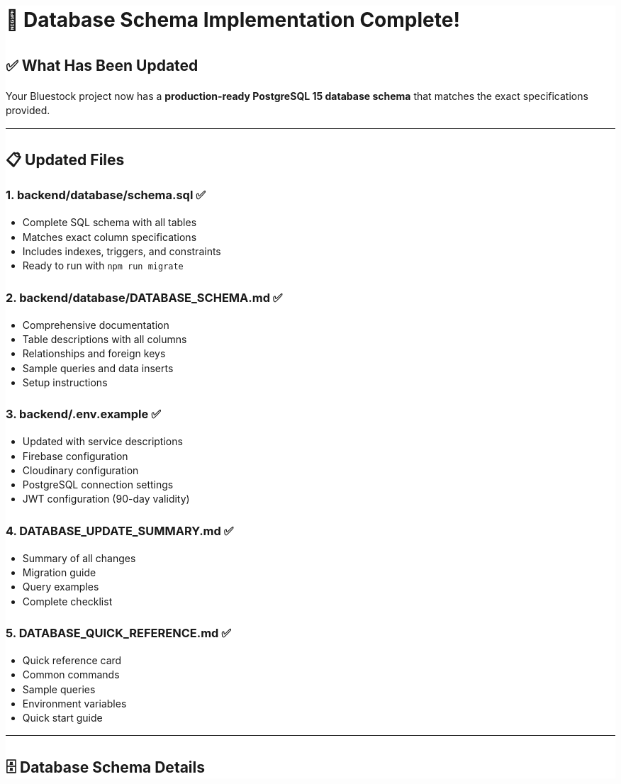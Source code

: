 # 🎉 Database Schema Implementation Complete!

## ✅ What Has Been Updated

Your Bluestock project now has a **production-ready PostgreSQL 15 database schema** that matches the exact specifications provided.

---

## 📋 Updated Files

### 1. **backend/database/schema.sql** ✅
   - Complete SQL schema with all tables
   - Matches exact column specifications
   - Includes indexes, triggers, and constraints
   - Ready to run with `npm run migrate`

### 2. **backend/database/DATABASE_SCHEMA.md** ✅
   - Comprehensive documentation
   - Table descriptions with all columns
   - Relationships and foreign keys
   - Sample queries and data inserts
   - Setup instructions

### 3. **backend/.env.example** ✅
   - Updated with service descriptions
   - Firebase configuration
   - Cloudinary configuration
   - PostgreSQL connection settings
   - JWT configuration (90-day validity)

### 4. **DATABASE_UPDATE_SUMMARY.md** ✅
   - Summary of all changes
   - Migration guide
   - Query examples
   - Complete checklist

### 5. **DATABASE_QUICK_REFERENCE.md** ✅
   - Quick reference card
   - Common commands
   - Sample queries
   - Environment variables
   - Quick start guide

---

## 🗄️ Database Schema Details
